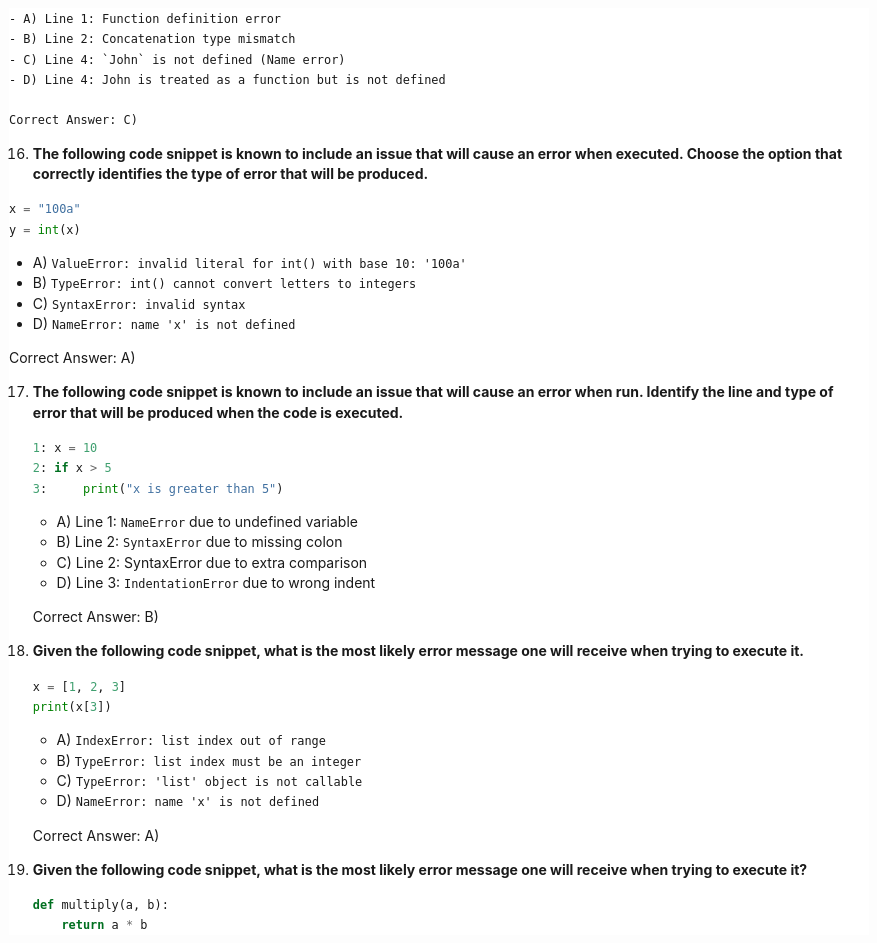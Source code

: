     - A) Line 1: Function definition error  
    - B) Line 2: Concatenation type mismatch  
    - C) Line 4: `John` is not defined (Name error)  
    - D) Line 4: John is treated as a function but is not defined

    Correct Answer: C)

16. **The following code snippet is known to include an issue that will cause an error when executed. Choose the option that correctly identifies the type of error that will be produced.**

   ```python
   x = "100a"
   y = int(x)
   ```
   - A) `ValueError: invalid literal for int() with base 10: '100a'`  
   - B) `TypeError: int() cannot convert letters to integers`
   - C) `SyntaxError: invalid syntax`  
   - D) `NameError: name 'x' is not defined`

   Correct Answer: A)

17. **The following code snippet is known to include an issue that will cause an error when run. Identify the line and type of error that will be produced when the code is executed.**

    ```python
    1: x = 10
    2: if x > 5
    3:     print("x is greater than 5")
    ```

    - A) Line 1: `NameError` due to undefined variable  
    - B) Line 2: `SyntaxError` due to missing colon
    - C) Line 2: SyntaxError due to extra comparison
    - D) Line 3: `IndentationError` due to wrong indent

    Correct Answer: B)

18. **Given the following code snippet, what is the most likely error message one will receive when trying to execute it.**

    ```python
    x = [1, 2, 3]
    print(x[3])
    ```  
    - A) `IndexError: list index out of range`  
    - B) `TypeError: list index must be an integer`  
    - C) `TypeError: 'list' object is not callable`  
    - D) `NameError: name 'x' is not defined`

    Correct Answer: A)

19. **Given the following code snippet, what is the most likely error message one will receive when trying to execute it?**

    ```python
    def multiply(a, b):
        return a * b
